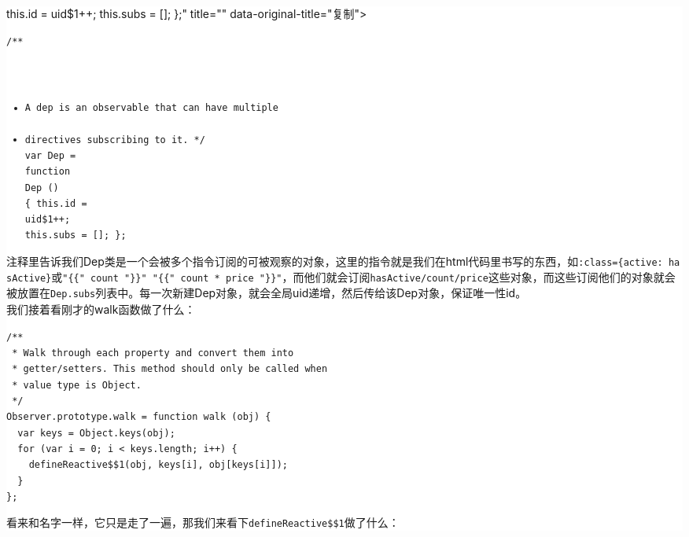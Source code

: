   this.id = uid$1++;
  this.subs = [];
};" title="" data-original-title="复制"></span>
      <span type="button" class="saveToNote code-tool" data-toggle="tooltip" data-placement="top" title="" data-original-title="放进笔记"></span>
      </div>
      </div><pre class="hljs actionscript"><code><span class="hljs-comment">/**
 * A dep is an observable that can have multiple
 * directives subscribing to it.
 */</span>
<span class="hljs-keyword">var</span> Dep = <span class="hljs-function"><span class="hljs-keyword">function</span> <span class="hljs-title">Dep</span> <span class="hljs-params">()</span> </span>{
  <span class="hljs-keyword">this</span>.id = uid$<span class="hljs-number">1</span>++;
  <span class="hljs-keyword">this</span>.subs = [];
};</code></pre>
<p>注释里告诉我们Dep类是一个会被多个指令订阅的可被观察的对象，这里的指令就是我们在html代码里书写的东西，如<code>:class={active: hasActive}</code>或<code>"{{" count "}}" "{{" count * price "}}"</code>，而他们就会订阅<code>hasActive/count/price</code>这些对象，而这些订阅他们的对象就会被放置在<code>Dep.subs</code>列表中。每一次新建Dep对象，就会全局uid递增，然后传给该Dep对象，保证唯一性id。<br>我们接着看刚才的walk函数做了什么：</p>
<div class="widget-codetool" style="display:none;">
      <div class="widget-codetool--inner">
      <span class="selectCode code-tool" data-toggle="tooltip" data-placement="top" title="" data-original-title="全选"></span>
      <span type="button" class="copyCode code-tool" data-toggle="tooltip" data-placement="top" data-clipboard-text="/**
 * Walk through each property and convert them into
 * getter/setters. This method should only be called when
 * value type is Object.
 */
Observer.prototype.walk = function walk (obj) {
  var keys = Object.keys(obj);
  for (var i = 0; i < keys.length; i++) {
    defineReactive$$1(obj, keys[i], obj[keys[i]]);
  }
};" title="" data-original-title="复制"></span>
      <span type="button" class="saveToNote code-tool" data-toggle="tooltip" data-placement="top" title="" data-original-title="放进笔记"></span>
      </div>
      </div><pre class="hljs q"><code>/**
 * Walk through <span class="hljs-built_in">each</span> property <span class="hljs-built_in">and</span> convert them into
 * getter/setters. This method should only be called when
 * <span class="hljs-built_in">value</span> <span class="hljs-built_in">type</span> is Object.
 */
Observer.prototype.walk = function walk (obj) {
  <span class="hljs-built_in">var</span> <span class="hljs-built_in">keys</span> = Object.<span class="hljs-built_in">keys</span>(obj);
  for (<span class="hljs-built_in">var</span> i = <span class="hljs-number">0</span>; i &lt; <span class="hljs-built_in">keys</span>.length; i++) {
    defineReactive$$<span class="hljs-number">1</span>(obj, <span class="hljs-built_in">keys</span>[i], obj[<span class="hljs-built_in">keys</span>[i]]);
  }
};</code></pre>
<p>看来和名字一样，它只是走了一遍，那我们来看下<code>defineReactive$$1</code>做了什么：</p>
<div class="widget-codetool" style="display:none;">
      <div class="widget-codetool--inner">
      <span class="selectCode code-tool" data-toggle="tooltip" data-placement="top" title="" data-original-title="全选"></span>
      <span type="button" class="copyCode code-tool" data-toggle="tooltip" data-placement="top" data-clipboard-text="/**
 * Define a reactive property on an Object.
 */
function defineReactive$$1 (obj, key, val, customSetter) {
  var dep = new Dep();